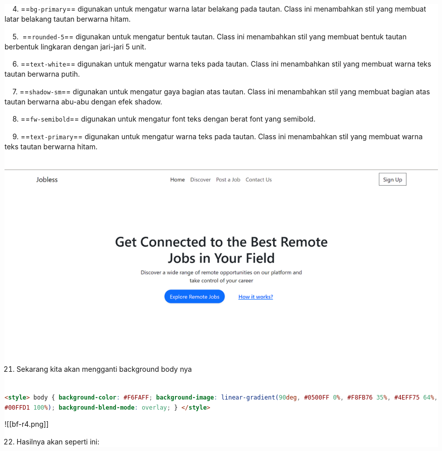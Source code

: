     4. ==`bg-primary`== digunakan untuk mengatur warna latar belakang pada tautan. Class ini menambahkan stil yang membuat latar belakang tautan berwarna hitam.

    5.  ==`rounded-5`== digunakan untuk mengatur bentuk tautan. Class ini menambahkan stil yang membuat bentuk tautan berbentuk lingkaran dengan jari-jari 5 unit.

    6. ==`text-white`== digunakan untuk mengatur warna teks pada tautan. Class ini menambahkan stil yang membuat warna teks tautan berwarna putih.

    7. ==`shadow-sm`== digunakan untuk mengatur gaya bagian atas tautan. Class ini menambahkan stil yang membuat bagian atas tautan berwarna abu-abu dengan efek shadow.

    8. ==`fw-semibold`== digunakan untuk mengatur font teks dengan berat font yang semibold.

    9. ==`text-primary`== digunakan untuk mengatur warna teks pada tautan. Class ini menambahkan stil yang membuat warna teks tautan berwarna hitam.

  

  ![](asetCSS/bf-15.png)

21. Sekarang kita akan mengganti background body nya

```html

<style> body { background-color: #F6FAFF; background-image: linear-gradient(90deg, #0500FF 0%, #F8FB76 35%, #4EFF75 64%, #00FFD1 100%); background-blend-mode: overlay; } </style>

```

![[bf-r4.png]]

22. Hasilnya akan seperti ini:
